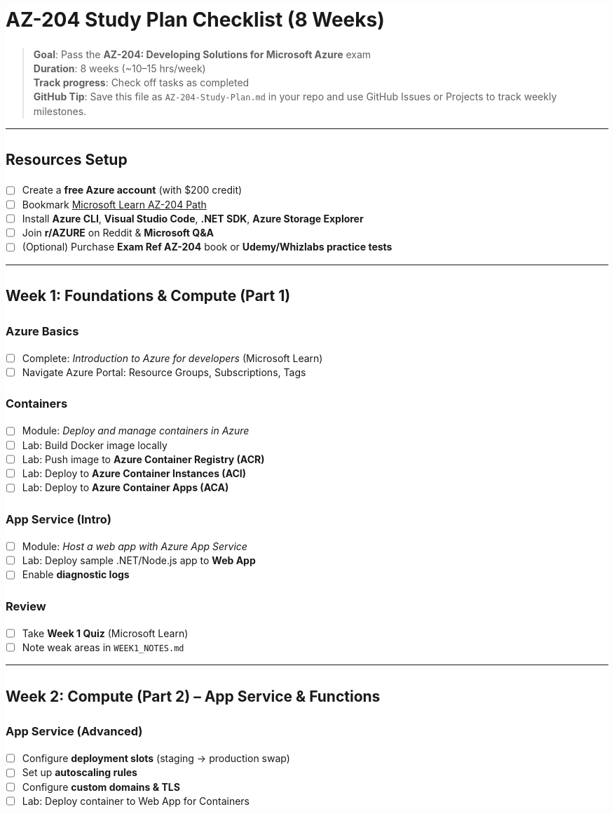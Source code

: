 # AZ-204 Study Plan Checklist (8 Weeks)

> **Goal**: Pass the **AZ-204: Developing Solutions for Microsoft Azure** exam  
> **Duration**: 8 weeks (~10–15 hrs/week)  
> **Track progress**: Check off tasks as completed  
> **GitHub Tip**: Save this file as `AZ-204-Study-Plan.md` in your repo and use GitHub Issues or Projects to track weekly milestones.

---

## Resources Setup
- [ ] Create a **free Azure account** (with $200 credit)
- [ ] Bookmark [Microsoft Learn AZ-204 Path](https://learn.microsoft.com/en-us/credentials/certifications/exams/az-204#two-ways-to-prepare)
- [ ] Install **Azure CLI**, **Visual Studio Code**, **.NET SDK**, **Azure Storage Explorer**
- [ ] Join **r/AZURE** on Reddit & **Microsoft Q&A**
- [ ] (Optional) Purchase **Exam Ref AZ-204** book or **Udemy/Whizlabs practice tests**

---

## Week 1: Foundations & Compute (Part 1)
### Azure Basics
- [ ] Complete: *Introduction to Azure for developers* (Microsoft Learn)
- [ ] Navigate Azure Portal: Resource Groups, Subscriptions, Tags

### Containers
- [ ] Module: *Deploy and manage containers in Azure*
- [ ] Lab: Build Docker image locally
- [ ] Lab: Push image to **Azure Container Registry (ACR)**
- [ ] Lab: Deploy to **Azure Container Instances (ACI)**
- [ ] Lab: Deploy to **Azure Container Apps (ACA)**

### App Service (Intro)
- [ ] Module: *Host a web app with Azure App Service*
- [ ] Lab: Deploy sample .NET/Node.js app to **Web App**
- [ ] Enable **diagnostic logs**

### Review
- [ ] Take **Week 1 Quiz** (Microsoft Learn)
- [ ] Note weak areas in `WEEK1_NOTES.md`

---

## Week 2: Compute (Part 2) – App Service & Functions
### App Service (Advanced)
- [ ] Configure **deployment slots** (staging → production swap)
- [ ] Set up **autoscaling rules**
- [ ] Configure **custom domains & TLS**
- [ ] Lab: Deploy container to Web App for Containers
